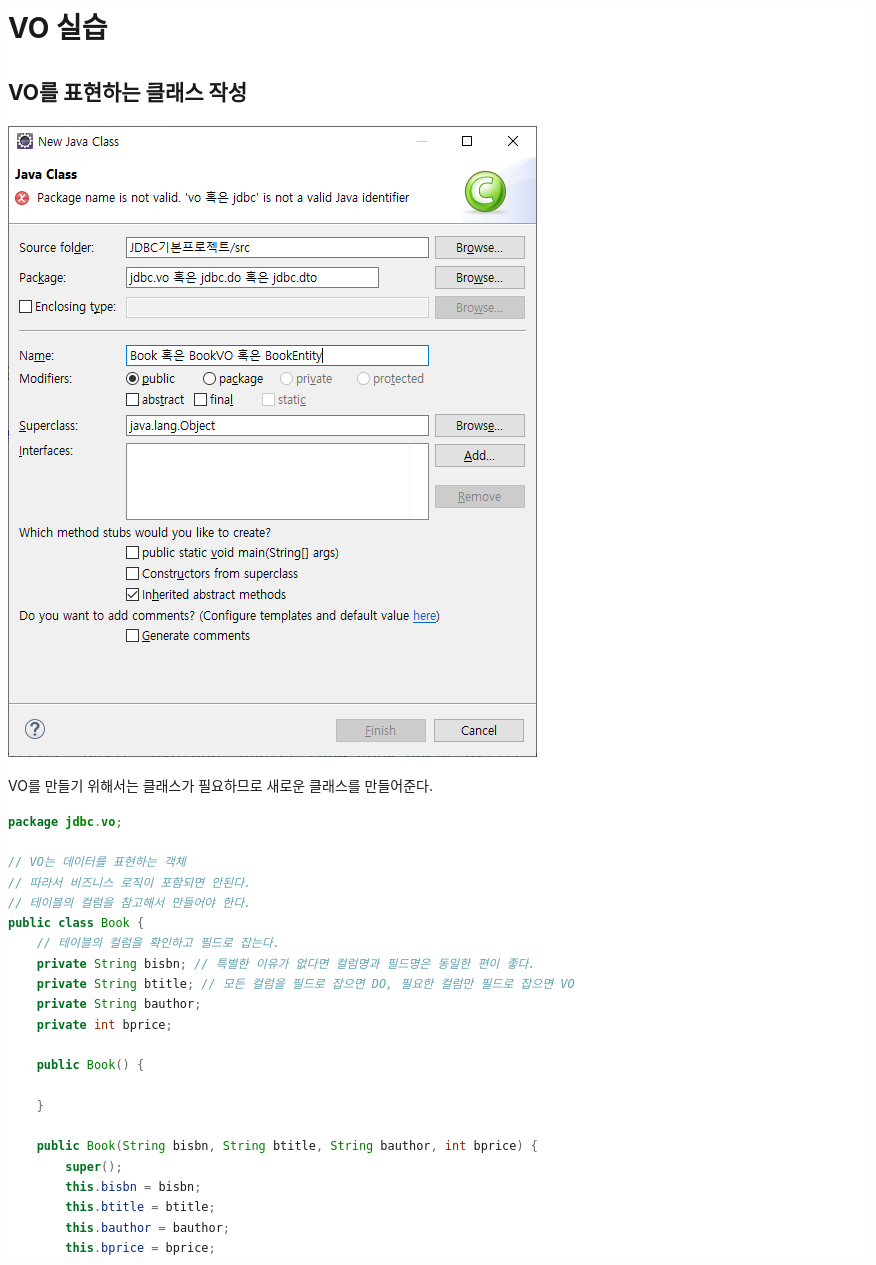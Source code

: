 # VO 실습
## VO를 표현하는 클래스 작성

![VO 클래스 만들기](Assets/makevoclass.png)

VO를 만들기 위해서는 클래스가 필요하므로 새로운 클래스를 만들어준다.

```java
package jdbc.vo;

// VO는 데이터를 표현하는 객체
// 따라서 비즈니스 로직이 포함되면 안된다.
// 테이블의 컬럼을 참고해서 만들어야 한다.
public class Book {
	// 테이블의 컬럼을 확인하고 필드로 잡는다.
	private String bisbn; // 특별한 이유가 없다면 컬럼명과 필드명은 동일한 편이 좋다.
	private String btitle; // 모든 컬럼을 필드로 잡으면 DO, 필요한 컬럼만 필드로 잡으면 VO
	private String bauthor;
	private int bprice; 
	
	public Book() {
		
	}

	public Book(String bisbn, String btitle, String bauthor, int bprice) {
		super();
		this.bisbn = bisbn;
		this.btitle = btitle;
		this.bauthor = bauthor;
		this.bprice = bprice;
```
